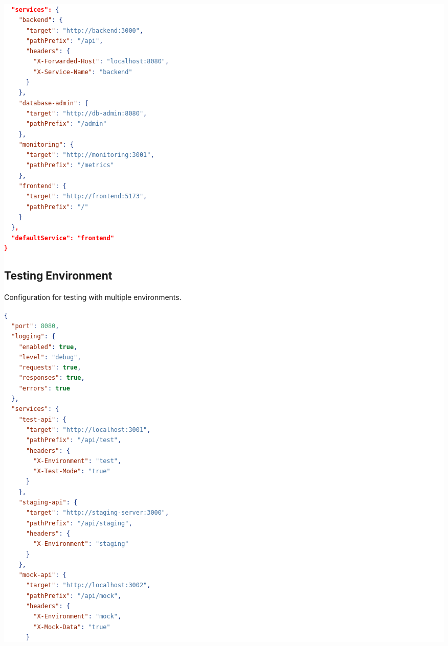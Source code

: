 ```json
  "services": {
    "backend": {
      "target": "http://backend:3000",
      "pathPrefix": "/api",
      "headers": {
        "X-Forwarded-Host": "localhost:8080",
        "X-Service-Name": "backend"
      }
    },
    "database-admin": {
      "target": "http://db-admin:8080",
      "pathPrefix": "/admin"
    },
    "monitoring": {
      "target": "http://monitoring:3001",
      "pathPrefix": "/metrics"
    },
    "frontend": {
      "target": "http://frontend:5173",
      "pathPrefix": "/"
    }
  },
  "defaultService": "frontend"
}
```

## Testing Environment

Configuration for testing with multiple environments.

```json
{
  "port": 8080,
  "logging": {
    "enabled": true,
    "level": "debug",
    "requests": true,
    "responses": true,
    "errors": true
  },
  "services": {
    "test-api": {
      "target": "http://localhost:3001",
      "pathPrefix": "/api/test",
      "headers": {
        "X-Environment": "test",
        "X-Test-Mode": "true"
      }
    },
    "staging-api": {
      "target": "http://staging-server:3000",
      "pathPrefix": "/api/staging",
      "headers": {
        "X-Environment": "staging"
      }
    },
    "mock-api": {
      "target": "http://localhost:3002",
      "pathPrefix": "/api/mock",
      "headers": {
        "X-Environment": "mock",
        "X-Mock-Data": "true"
      }
```